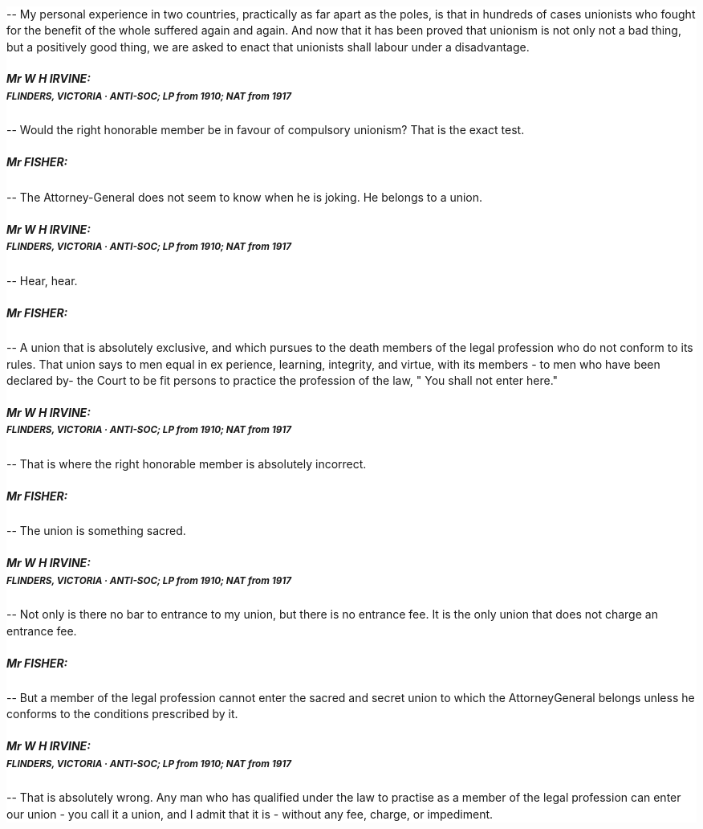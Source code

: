 -- My personal experience in two countries, practically as far apart as the poles, is that in hundreds of cases unionists who fought for the benefit of the whole suffered again and again. And now that it has been proved that unionism is not only not a bad thing, but a positively good thing, we are asked to enact that unionists shall labour under a disadvantage. 

##### Mr W H IRVINE:<br><small class="text-muted">FLINDERS, VICTORIA &middot; ANTI-SOC; LP from 1910; NAT from 1917</small>

-- Would the right honorable member be in favour of compulsory unionism? That is the exact test. 

##### Mr FISHER:

-- The Attorney-General does not seem to know when he is joking. He belongs to a union. 

##### Mr W H IRVINE:<br><small class="text-muted">FLINDERS, VICTORIA &middot; ANTI-SOC; LP from 1910; NAT from 1917</small>

-- Hear, hear. 

##### Mr FISHER:

-- A union that is absolutely exclusive, and which pursues to the death members of the legal profession who do not conform to its rules. That union says to men equal in ex perience, learning, integrity, and virtue, with its members - to men who have been declared by- the Court to be fit persons to practice the profession of the law, " You shall not enter here." 

##### Mr W H IRVINE:<br><small class="text-muted">FLINDERS, VICTORIA &middot; ANTI-SOC; LP from 1910; NAT from 1917</small>

-- That is where the right honorable member is absolutely incorrect. 

##### Mr FISHER:

-- The union is something sacred. 

##### Mr W H IRVINE:<br><small class="text-muted">FLINDERS, VICTORIA &middot; ANTI-SOC; LP from 1910; NAT from 1917</small>

-- Not only is there no bar to entrance to my union, but there is no entrance fee. It is the only union that does not charge an entrance fee. 

##### Mr FISHER:

-- But a member of the legal profession cannot enter the sacred and secret union to which the AttorneyGeneral belongs unless he conforms to the conditions prescribed by it. 

##### Mr W H IRVINE:<br><small class="text-muted">FLINDERS, VICTORIA &middot; ANTI-SOC; LP from 1910; NAT from 1917</small>

-- That is absolutely wrong. Any man who has qualified under the law to practise as a member of the legal profession can enter our union - you call it a union, and I admit that it is - without any fee, charge, or impediment. 
